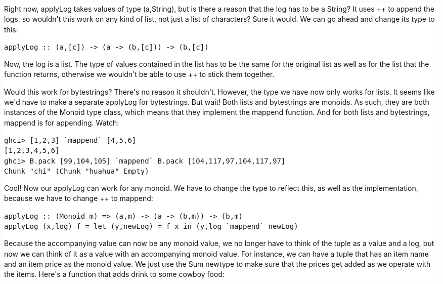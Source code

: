 <p>
Right now, <span class="fixed">applyLog</span> takes values of type <span 
class="fixed">(a,String)</span>, but is there a reason that the log has to be a 
<span class="fixed">String</span>? It uses <span class="fixed">++</span> to append 
the logs, so wouldn't this work on any kind of list, not just a list of 
characters? Sure it would. We can go ahead and change its type to this:
</p>

<pre name="code" class="haskell:hs">
applyLog :: (a,[c]) -&gt; (a -&gt; (b,[c])) -&gt; (b,[c])
</pre>

<p>
Now, the log is a list. The type of values contained in the list has to be the 
same for the original list as well as for the list that the function returns, 
otherwise we wouldn't be able to use <span class="fixed">++</span> to stick them 
together.
</p>

<p>
Would this work for bytestrings? There's no reason it shouldn't. However, the 
type we have now only works for lists. It seems like we'd have to make a 
separate <span class="fixed">applyLog</span> for bytestrings. But wait! Both 
lists and bytestrings are monoids. As such, they are both instances of the
<span class="fixed">Monoid</span> type class, which means that they implement 
the <span class="fixed">mappend</span> function. And for both lists and 
bytestrings, <span class="fixed">mappend</span> is for appending. Watch:
</p>

<pre name="code" class="haskell:hs">
ghci&gt; [1,2,3] `mappend` [4,5,6]
[1,2,3,4,5,6]
ghci&gt; B.pack [99,104,105] `mappend` B.pack [104,117,97,104,117,97]
Chunk "chi" (Chunk "huahua" Empty)
</pre>

<p>
Cool! Now our <span class="fixed">applyLog</span> can work for any monoid. We 
have to change the type to reflect this, as well as the implementation, because 
we have to change <span class="fixed">++</span> to <span class="fixed">mappend</span>:
</p>

<pre name="code" class="haskell:hs">
applyLog :: (Monoid m) =&gt; (a,m) -&gt; (a -&gt; (b,m)) -&gt; (b,m)
applyLog (x,log) f = let (y,newLog) = f x in (y,log `mappend` newLog)
</pre>

<p>
Because the accompanying value can now be any monoid value, we no longer have to 
think of the tuple as a value and a log, but now we can think of it as a value 
with an accompanying monoid value. For instance, we can have a tuple that has an 
item name and an item price as the monoid value. We just use the <span 
class="fixed">Sum</span> newtype to make sure that the prices get added as we 
operate with the items. Here's a function that adds drink to some cowboy food:
</p>
